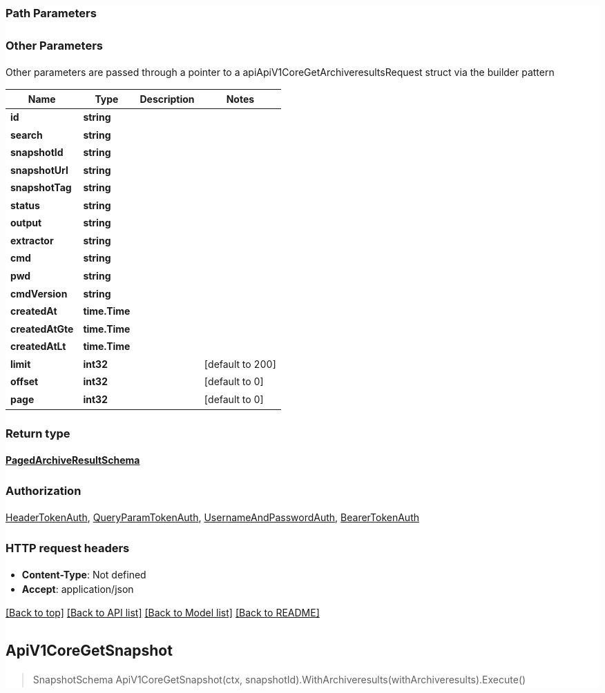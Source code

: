 ### Path Parameters



### Other Parameters

Other parameters are passed through a pointer to a apiApiV1CoreGetArchiveresultsRequest struct via the builder pattern


Name | Type | Description  | Notes
------------- | ------------- | ------------- | -------------
 **id** | **string** |  | 
 **search** | **string** |  | 
 **snapshotId** | **string** |  | 
 **snapshotUrl** | **string** |  | 
 **snapshotTag** | **string** |  | 
 **status** | **string** |  | 
 **output** | **string** |  | 
 **extractor** | **string** |  | 
 **cmd** | **string** |  | 
 **pwd** | **string** |  | 
 **cmdVersion** | **string** |  | 
 **createdAt** | **time.Time** |  | 
 **createdAtGte** | **time.Time** |  | 
 **createdAtLt** | **time.Time** |  | 
 **limit** | **int32** |  | [default to 200]
 **offset** | **int32** |  | [default to 0]
 **page** | **int32** |  | [default to 0]

### Return type

[**PagedArchiveResultSchema**](PagedArchiveResultSchema.md)

### Authorization

[HeaderTokenAuth](../README.md#HeaderTokenAuth), [QueryParamTokenAuth](../README.md#QueryParamTokenAuth), [UsernameAndPasswordAuth](../README.md#UsernameAndPasswordAuth), [BearerTokenAuth](../README.md#BearerTokenAuth)

### HTTP request headers

- **Content-Type**: Not defined
- **Accept**: application/json

[[Back to top]](#) [[Back to API list]](../README.md#documentation-for-api-endpoints)
[[Back to Model list]](../README.md#documentation-for-models)
[[Back to README]](../README.md)


## ApiV1CoreGetSnapshot

> SnapshotSchema ApiV1CoreGetSnapshot(ctx, snapshotId).WithArchiveresults(withArchiveresults).Execute()
